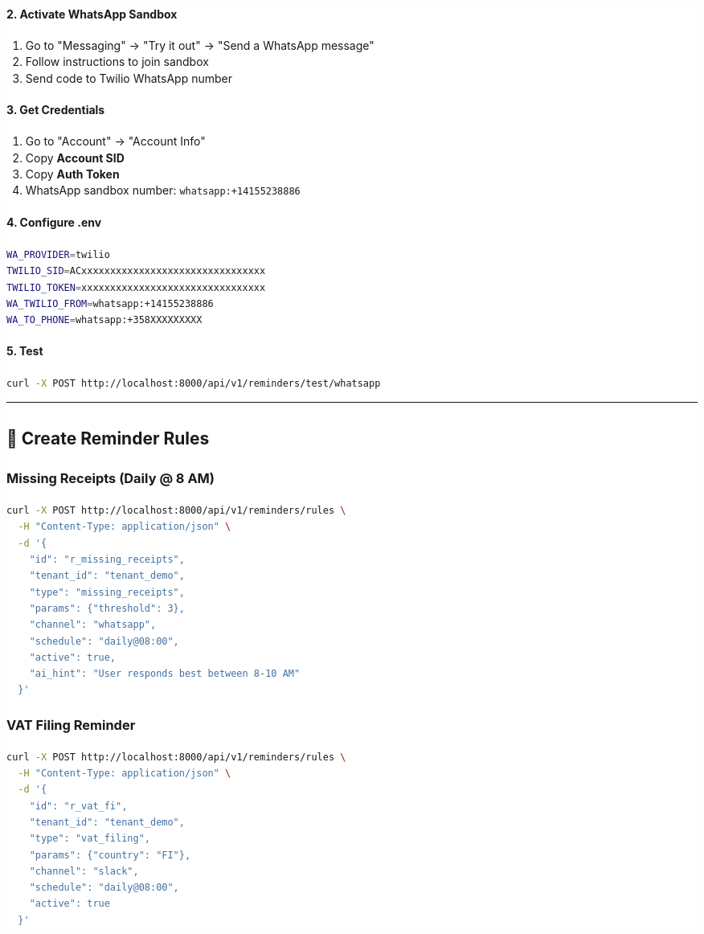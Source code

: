 #### 2. Activate WhatsApp Sandbox

1. Go to "Messaging" → "Try it out" → "Send a WhatsApp message"
2. Follow instructions to join sandbox
3. Send code to Twilio WhatsApp number

#### 3. Get Credentials

1. Go to "Account" → "Account Info"
2. Copy **Account SID**
3. Copy **Auth Token**
4. WhatsApp sandbox number: `whatsapp:+14155238886`

#### 4. Configure .env

```bash
WA_PROVIDER=twilio
TWILIO_SID=ACxxxxxxxxxxxxxxxxxxxxxxxxxxxxxxxx
TWILIO_TOKEN=xxxxxxxxxxxxxxxxxxxxxxxxxxxxxxxx
WA_TWILIO_FROM=whatsapp:+14155238886
WA_TO_PHONE=whatsapp:+358XXXXXXXXX
```

#### 5. Test

```bash
curl -X POST http://localhost:8000/api/v1/reminders/test/whatsapp
```

---

## 🔧 Create Reminder Rules

### Missing Receipts (Daily @ 8 AM)

```bash
curl -X POST http://localhost:8000/api/v1/reminders/rules \
  -H "Content-Type: application/json" \
  -d '{
    "id": "r_missing_receipts",
    "tenant_id": "tenant_demo",
    "type": "missing_receipts",
    "params": {"threshold": 3},
    "channel": "whatsapp",
    "schedule": "daily@08:00",
    "active": true,
    "ai_hint": "User responds best between 8-10 AM"
  }'
```

### VAT Filing Reminder

```bash
curl -X POST http://localhost:8000/api/v1/reminders/rules \
  -H "Content-Type: application/json" \
  -d '{
    "id": "r_vat_fi",
    "tenant_id": "tenant_demo",
    "type": "vat_filing",
    "params": {"country": "FI"},
    "channel": "slack",
    "schedule": "daily@08:00",
    "active": true
  }'
```

